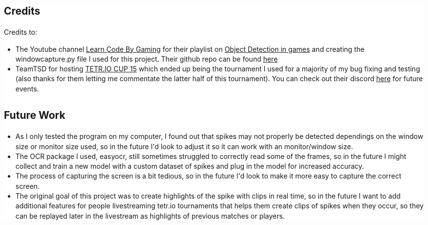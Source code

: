 ## Credits 

Credits to:
* The Youtube channel [Learn Code By Gaming](https://www.youtube.com/@LearnCodeByGaming) for their playlist on [Object Detection in games](https://www.youtube.com/playlist?list=PL1m2M8LQlzfKtkKq2lK5xko4X-8EZzFPI) and creating the windowcapture.py file I used for this project. Their github repo can be found [here](https://github.com/learncodebygaming/opencv_tutorials)
* TeamTSD for hosting [TETR.IO CUP 15](https://www.twitch.tv/videos/1831340855) which ended up being the tournament I used for a majority of my bug fixing and testing (also thanks for them letting me commentate the latter half of this tournament). You can check out their discord [here]( https://discord.gg/XHywYgb) for future events.  

## Future Work

* As I only tested the program on my computer, I found out that spikes may not properly be detected dependings on the window size or monitor size used, so in the future I'd look to adjust it so it can work with an monitor/window size.
* The OCR package I used, easyocr, still sometimes struggled to correctly read some of the frames, so in the future I might collect and train a new model with a custom dataset of spikes and plug in the model for increased accuracy.
* The process of capturing the screen is a bit tedious, so in the future I'd look to make it more easy to capture the correct screen. 
* The original goal of this project was to create highlights of the spike with clips in real time, so in the future I want to add additional features for people livestreaming tetr.io tournaments that helps them create clips of spikes when they occur, so they can be replayed later in the livestream as highlights of previous matches or players.  

